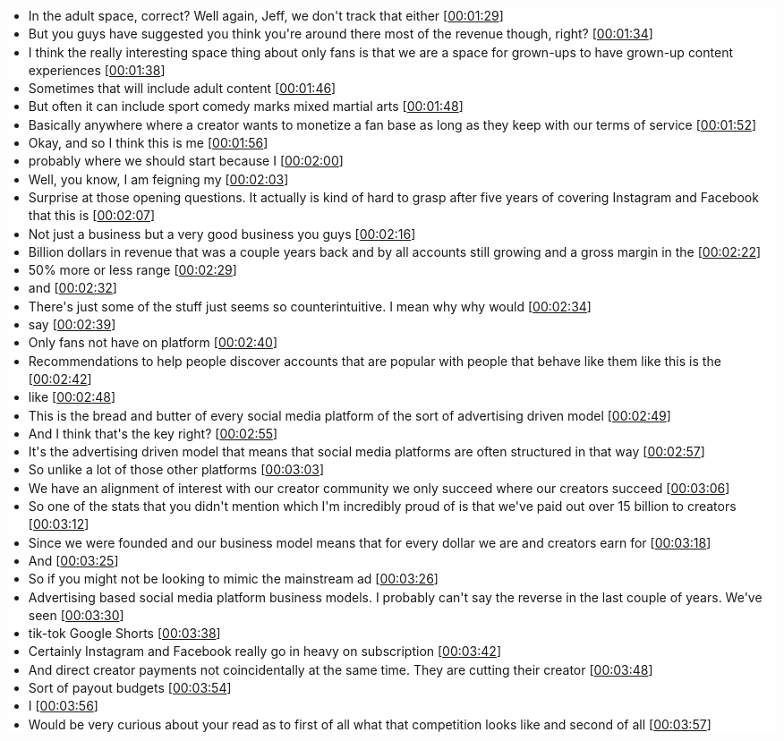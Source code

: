 *  In the adult space, correct? Well again, Jeff, we don't track that either [[00:01:29](https://www.youtube.com/watch?v=TZAzMDcsTfE&t=89.62s)]
*  But you guys have suggested you think you're around there most of the revenue though, right? [[00:01:34](https://www.youtube.com/watch?v=TZAzMDcsTfE&t=94.58s)]
*  I think the really interesting space thing about only fans is that we are a space for grown-ups to have grown-up content experiences [[00:01:38](https://www.youtube.com/watch?v=TZAzMDcsTfE&t=98.5s)]
*  Sometimes that will include adult content [[00:01:46](https://www.youtube.com/watch?v=TZAzMDcsTfE&t=106.42s)]
*  But often it can include sport comedy marks mixed martial arts [[00:01:48](https://www.youtube.com/watch?v=TZAzMDcsTfE&t=108.22s)]
*  Basically anywhere where a creator wants to monetize a fan base as long as they keep with our terms of service [[00:01:52](https://www.youtube.com/watch?v=TZAzMDcsTfE&t=112.14s)]
*  Okay, and so I think this is me [[00:01:56](https://www.youtube.com/watch?v=TZAzMDcsTfE&t=116.98s)]
*  probably where we should start because I [[00:02:00](https://www.youtube.com/watch?v=TZAzMDcsTfE&t=120.34s)]
*  Well, you know, I am feigning my [[00:02:03](https://www.youtube.com/watch?v=TZAzMDcsTfE&t=123.66s)]
*  Surprise at those opening questions. It actually is kind of hard to grasp after five years of covering Instagram and Facebook that this is [[00:02:07](https://www.youtube.com/watch?v=TZAzMDcsTfE&t=127.62s)]
*  Not just a business but a very good business you guys [[00:02:16](https://www.youtube.com/watch?v=TZAzMDcsTfE&t=136.45999999999998s)]
*  Billion dollars in revenue that was a couple years back and by all accounts still growing and a gross margin in the [[00:02:22](https://www.youtube.com/watch?v=TZAzMDcsTfE&t=142.14s)]
*  50% more or less range [[00:02:29](https://www.youtube.com/watch?v=TZAzMDcsTfE&t=149.9s)]
*  and [[00:02:32](https://www.youtube.com/watch?v=TZAzMDcsTfE&t=152.29999999999998s)]
*  There's just some of the stuff just seems so counterintuitive. I mean why why would [[00:02:34](https://www.youtube.com/watch?v=TZAzMDcsTfE&t=154.45999999999998s)]
*  say [[00:02:39](https://www.youtube.com/watch?v=TZAzMDcsTfE&t=159.01999999999998s)]
*  Only fans not have on platform [[00:02:40](https://www.youtube.com/watch?v=TZAzMDcsTfE&t=160.17999999999998s)]
*  Recommendations to help people discover accounts that are popular with people that behave like them like this is the [[00:02:42](https://www.youtube.com/watch?v=TZAzMDcsTfE&t=162.82s)]
*  like [[00:02:48](https://www.youtube.com/watch?v=TZAzMDcsTfE&t=168.5s)]
*  This is the bread and butter of every social media platform of the sort of advertising driven model [[00:02:49](https://www.youtube.com/watch?v=TZAzMDcsTfE&t=169.45999999999998s)]
*  And I think that's the key right? [[00:02:55](https://www.youtube.com/watch?v=TZAzMDcsTfE&t=175.73999999999998s)]
*  It's the advertising driven model that means that social media platforms are often structured in that way [[00:02:57](https://www.youtube.com/watch?v=TZAzMDcsTfE&t=177.73999999999998s)]
*  So unlike a lot of those other platforms [[00:03:03](https://www.youtube.com/watch?v=TZAzMDcsTfE&t=183.61999999999998s)]
*  We have an alignment of interest with our creator community we only succeed where our creators succeed [[00:03:06](https://www.youtube.com/watch?v=TZAzMDcsTfE&t=186.38s)]
*  So one of the stats that you didn't mention which I'm incredibly proud of is that we've paid out over 15 billion to creators [[00:03:12](https://www.youtube.com/watch?v=TZAzMDcsTfE&t=192.34s)]
*  Since we were founded and our business model means that for every dollar we are and creators earn for [[00:03:18](https://www.youtube.com/watch?v=TZAzMDcsTfE&t=198.14000000000001s)]
*  And [[00:03:25](https://www.youtube.com/watch?v=TZAzMDcsTfE&t=205.18s)]
*  So if you might not be looking to mimic the mainstream ad [[00:03:26](https://www.youtube.com/watch?v=TZAzMDcsTfE&t=206.18s)]
*  Advertising based social media platform business models. I probably can't say the reverse in the last couple of years. We've seen [[00:03:30](https://www.youtube.com/watch?v=TZAzMDcsTfE&t=210.9s)]
*  tik-tok Google Shorts [[00:03:38](https://www.youtube.com/watch?v=TZAzMDcsTfE&t=218.62s)]
*  Certainly Instagram and Facebook really go in heavy on subscription [[00:03:42](https://www.youtube.com/watch?v=TZAzMDcsTfE&t=222.78s)]
*  And direct creator payments not coincidentally at the same time. They are cutting their creator [[00:03:48](https://www.youtube.com/watch?v=TZAzMDcsTfE&t=228.22s)]
*  Sort of payout budgets [[00:03:54](https://www.youtube.com/watch?v=TZAzMDcsTfE&t=234.74s)]
*  I [[00:03:56](https://www.youtube.com/watch?v=TZAzMDcsTfE&t=236.78s)]
*  Would be very curious about your read as to first of all what that competition looks like and second of all [[00:03:57](https://www.youtube.com/watch?v=TZAzMDcsTfE&t=237.9s)]